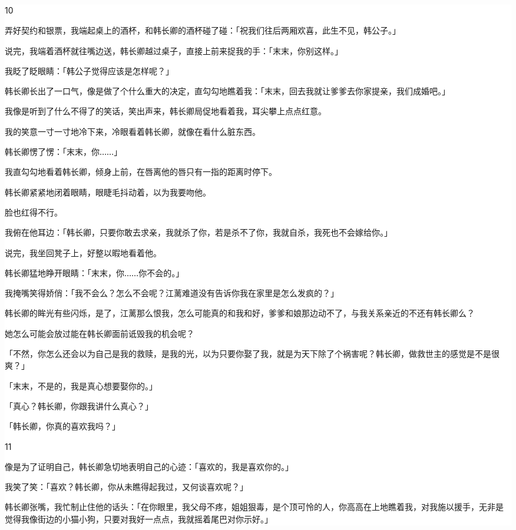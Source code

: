 10


弄好契约和银票，我端起桌上的酒杯，和韩长卿的酒杯碰了碰：「祝我们往后两厢欢喜，此生不见，韩公子。」


说完，我端着酒杯就往嘴边送，韩长卿越过桌子，直接上前来捉我的手：「末末，你别这样。」


我眨了眨眼睛：「韩公子觉得应该是怎样呢？」


韩长卿长出了一口气，像是做了个什么重大的决定，直勾勾地瞧着我：「末末，回去我就让爹爹去你家提亲，我们成婚吧。」


我像是听到了什么不得了的笑话，笑出声来，韩长卿局促地看着我，耳尖攀上点点红意。


我的笑意一寸一寸地冷下来，冷眼看着韩长卿，就像在看什么脏东西。


韩长卿愣了愣：「末末，你……」


我直勾勾地看着韩长卿，倾身上前，在唇离他的唇只有一指的距离时停下。


韩长卿紧紧地闭着眼睛，眼睫毛抖动着，以为我要吻他。


脸也红得不行。


我俯在他耳边：「韩长卿，只要你敢去求亲，我就杀了你，若是杀不了你，我就自杀，我死也不会嫁给你。」


说完，我坐回凳子上，好整以暇地看着他。


韩长卿猛地睁开眼睛：「末末，你……你不会的。」


我掩嘴笑得娇俏：「我不会么？怎么不会呢？江蓠难道没有告诉你我在家里是怎么发疯的？」


韩长卿的眸光有些闪烁，是了，江蓠那么恨我，怎么可能真的和我和好，爹爹和娘那边动不了，与我关系亲近的不还有韩长卿么？


她怎么可能会放过能在韩长卿面前诋毁我的机会呢？


「不然，你怎么还会以为自己是我的救赎，是我的光，以为只要你娶了我，就是为天下除了个祸害呢？韩长卿，做救世主的感觉是不是很爽？」


「末末，不是的，我是真心想要娶你的。」


「真心？韩长卿，你跟我讲什么真心？」


「韩长卿，你真的喜欢我吗？」


11


像是为了证明自己，韩长卿急切地表明自己的心迹：「喜欢的，我是喜欢你的。」


我笑了笑：「喜欢？韩长卿，你从未瞧得起我过，又何谈喜欢呢？」


韩长卿张嘴，我忙制止住他的话头：「在你眼里，我父母不疼，姐姐狠毒，是个顶可怜的人，你高高在上地瞧着我，对我施以援手，无非是觉得我像街边的小猫小狗，只要对我好一点点，我就摇着尾巴对你示好。」
